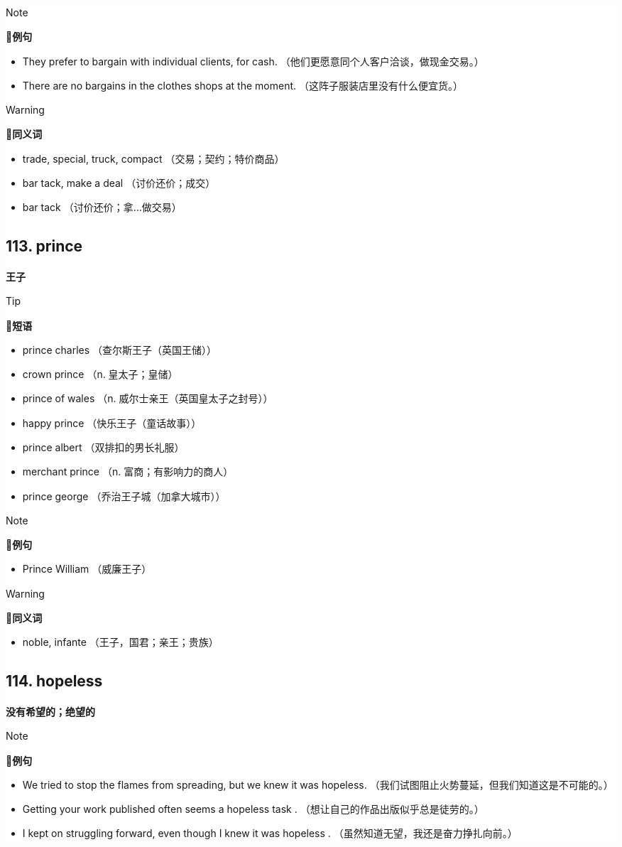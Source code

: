 > [!NOTE]
> **🎤例句**
> - They prefer to bargain with individual clients, for cash. （他们更愿意同个人客户洽谈，做现金交易。）
>
> - There are no bargains in the clothes shops at the moment. （这阵子服装店里没有什么便宜货。）
>

> [!WARNING]
> **🤔同义词**
> - trade, special, truck, compact （交易；契约；特价商品）
>
> - bar tack, make a deal （讨价还价；成交）
>
> - bar tack （讨价还价；拿…做交易）
>

## 113. prince

**王子**

> [!TIP]
> **🤩短语**
> - prince charles （查尔斯王子（英国王储））
>
> - crown prince （n. 皇太子；皇储）
>
> - prince of wales （n. 威尔士亲王（英国皇太子之封号））
>
> - happy prince （快乐王子（童话故事））
>
> - prince albert （双排扣的男长礼服）
>
> - merchant prince （n. 富商；有影响力的商人）
>
> - prince george （乔治王子城（加拿大城市））
>

> [!NOTE]
> **🎤例句**
> - Prince William （威廉王子）
>

> [!WARNING]
> **🤔同义词**
> - noble, infante （王子，国君；亲王；贵族）
>

## 114. hopeless

**没有希望的；绝望的**

> [!NOTE]
> **🎤例句**
> - We tried to stop the flames from spreading, but we knew it was hopeless. （我们试图阻止火势蔓延，但我们知道这是不可能的。）
>
> - Getting your work published often seems a hopeless task . （想让自己的作品出版似乎总是徒劳的。）
>
> - I kept on struggling forward, even though I knew it was hopeless . （虽然知道无望，我还是奋力挣扎向前。）
>
